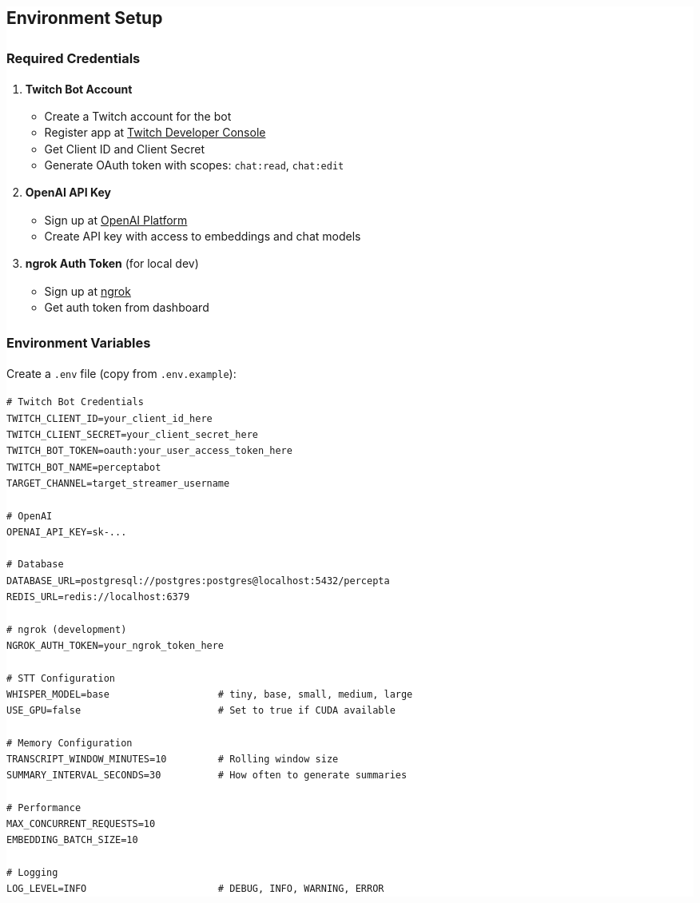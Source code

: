 
## Environment Setup

### Required Credentials

1. **Twitch Bot Account**

   - Create a Twitch account for the bot
   - Register app at [Twitch Developer Console](https://dev.twitch.tv/console)
   - Get Client ID and Client Secret
   - Generate OAuth token with scopes: `chat:read`, `chat:edit`

2. **OpenAI API Key**

   - Sign up at [OpenAI Platform](https://platform.openai.com)
   - Create API key with access to embeddings and chat models

3. **ngrok Auth Token** (for local dev)
   - Sign up at [ngrok](https://ngrok.com)
   - Get auth token from dashboard

### Environment Variables

Create a `.env` file (copy from `.env.example`):

```env
# Twitch Bot Credentials
TWITCH_CLIENT_ID=your_client_id_here
TWITCH_CLIENT_SECRET=your_client_secret_here
TWITCH_BOT_TOKEN=oauth:your_user_access_token_here
TWITCH_BOT_NAME=perceptabot
TARGET_CHANNEL=target_streamer_username

# OpenAI
OPENAI_API_KEY=sk-...

# Database
DATABASE_URL=postgresql://postgres:postgres@localhost:5432/percepta
REDIS_URL=redis://localhost:6379

# ngrok (development)
NGROK_AUTH_TOKEN=your_ngrok_token_here

# STT Configuration
WHISPER_MODEL=base                   # tiny, base, small, medium, large
USE_GPU=false                        # Set to true if CUDA available

# Memory Configuration
TRANSCRIPT_WINDOW_MINUTES=10         # Rolling window size
SUMMARY_INTERVAL_SECONDS=30          # How often to generate summaries

# Performance
MAX_CONCURRENT_REQUESTS=10
EMBEDDING_BATCH_SIZE=10

# Logging
LOG_LEVEL=INFO                       # DEBUG, INFO, WARNING, ERROR
```
